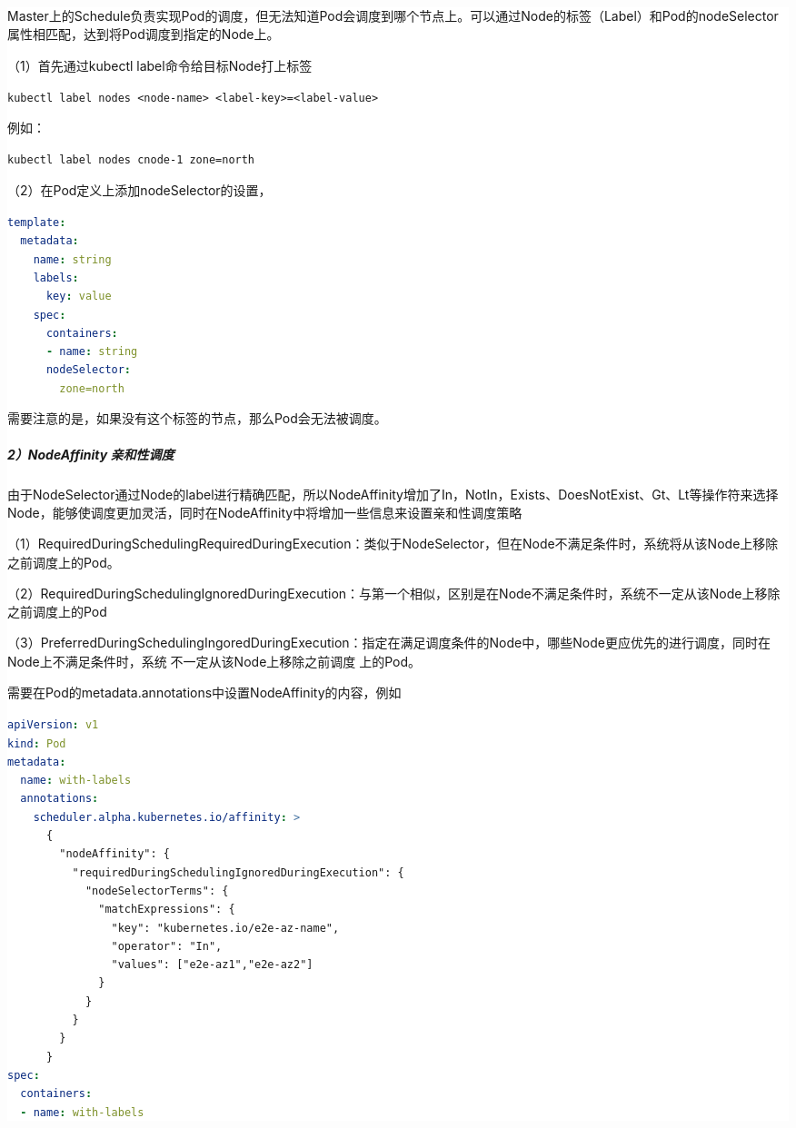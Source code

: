 Master上的Schedule负责实现Pod的调度，但无法知道Pod会调度到哪个节点上。可以通过Node的标签（Label）和Pod的nodeSelector属性相匹配，达到将Pod调度到指定的Node上。

（1）首先通过kubectl label命令给目标Node打上标签

```shell
kubectl label nodes <node-name> <label-key>=<label-value>
```

例如：

```shell
kubectl label nodes cnode-1 zone=north
```

（2）在Pod定义上添加nodeSelector的设置，

```yaml
template:
  metadata:
    name: string
    labels:
      key: value
    spec:
      containers:
      - name: string
      nodeSelector:
        zone=north
```

需要注意的是，如果没有这个标签的节点，那么Pod会无法被调度。



##### 2）NodeAffinity 亲和性调度

由于NodeSelector通过Node的label进行精确匹配，所以NodeAffinity增加了In，NotIn，Exists、DoesNotExist、Gt、Lt等操作符来选择Node，能够使调度更加灵活，同时在NodeAffinity中将增加一些信息来设置亲和性调度策略

（1）RequiredDuringSchedulingRequiredDuringExecution：类似于NodeSelector，但在Node不满足条件时，系统将从该Node上移除之前调度上的Pod。

（2）RequiredDuringSchedulingIgnoredDuringExecution：与第一个相似，区别是在Node不满足条件时，系统不一定从该Node上移除之前调度上的Pod

（3）PreferredDuringSchedulingIngoredDuringExecution：指定在满足调度条件的Node中，哪些Node更应优先的进行调度，同时在Node上不满足条件时，系统 不一定从该Node上移除之前调度 上的Pod。

需要在Pod的metadata.annotations中设置NodeAffinity的内容，例如

```yaml
apiVersion: v1
kind: Pod
metadata:
  name: with-labels
  annotations:
    scheduler.alpha.kubernetes.io/affinity: >
      {
        "nodeAffinity": {
          "requiredDuringSchedulingIgnoredDuringExecution": {
            "nodeSelectorTerms": {
              "matchExpressions": {
                "key": "kubernetes.io/e2e-az-name",
                "operator": "In",
                "values": ["e2e-az1","e2e-az2"]
              }
            }
          }
        }
      }
spec:
  containers:
  - name: with-labels
```